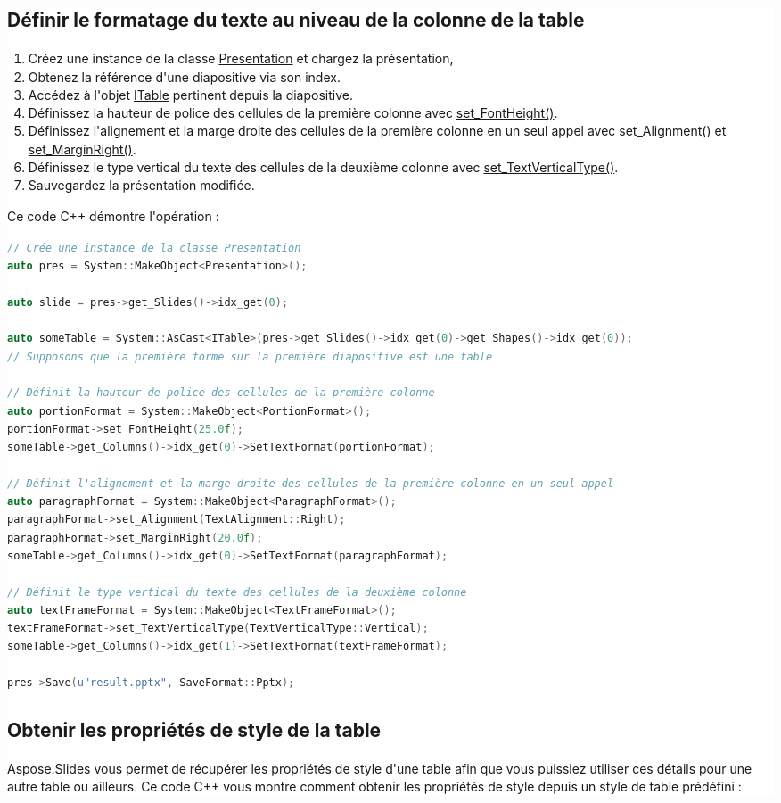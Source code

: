 ## **Définir le formatage du texte au niveau de la colonne de la table**

1. Créez une instance de la classe [Presentation](https://reference.aspose.com/slides/cpp/class/aspose.slides.presentation) et chargez la présentation,
2. Obtenez la référence d'une diapositive via son index.
3. Accédez à l'objet [ITable](https://reference.aspose.com/slides/cpp/aspose.slides/itable/) pertinent depuis la diapositive.
4. Définissez la hauteur de police des cellules de la première colonne avec [set_FontHeight()](https://reference.aspose.com/slides/cpp/aspose.slides/baseportionformat/set_fontheight/).
5. Définissez l'alignement et la marge droite des cellules de la première colonne en un seul appel avec [set_Alignment()](https://reference.aspose.com/slides/cpp/aspose.slides/iparagraphformat/set_alignment/) et [set_MarginRight()](https://reference.aspose.com/slides/cpp/aspose.slides/iparagraphformat/set_marginright/).
6. Définissez le type vertical du texte des cellules de la deuxième colonne avec [set_TextVerticalType()](https://reference.aspose.com/slides/cpp/aspose.slides/textframeformat/set_textverticaltype/).
7. Sauvegardez la présentation modifiée.

Ce code C++ démontre l'opération :

```c++
// Crée une instance de la classe Presentation
auto pres = System::MakeObject<Presentation>();

auto slide = pres->get_Slides()->idx_get(0);

auto someTable = System::AsCast<ITable>(pres->get_Slides()->idx_get(0)->get_Shapes()->idx_get(0));
// Supposons que la première forme sur la première diapositive est une table

// Définit la hauteur de police des cellules de la première colonne
auto portionFormat = System::MakeObject<PortionFormat>();
portionFormat->set_FontHeight(25.0f);
someTable->get_Columns()->idx_get(0)->SetTextFormat(portionFormat);

// Définit l'alignement et la marge droite des cellules de la première colonne en un seul appel
auto paragraphFormat = System::MakeObject<ParagraphFormat>();
paragraphFormat->set_Alignment(TextAlignment::Right);
paragraphFormat->set_MarginRight(20.0f);
someTable->get_Columns()->idx_get(0)->SetTextFormat(paragraphFormat);

// Définit le type vertical du texte des cellules de la deuxième colonne
auto textFrameFormat = System::MakeObject<TextFrameFormat>();
textFrameFormat->set_TextVerticalType(TextVerticalType::Vertical);
someTable->get_Columns()->idx_get(1)->SetTextFormat(textFrameFormat);

pres->Save(u"result.pptx", SaveFormat::Pptx);
```

## **Obtenir les propriétés de style de la table**

Aspose.Slides vous permet de récupérer les propriétés de style d'une table afin que vous puissiez utiliser ces détails pour une autre table ou ailleurs. Ce code C++ vous montre comment obtenir les propriétés de style depuis un style de table prédéfini :
